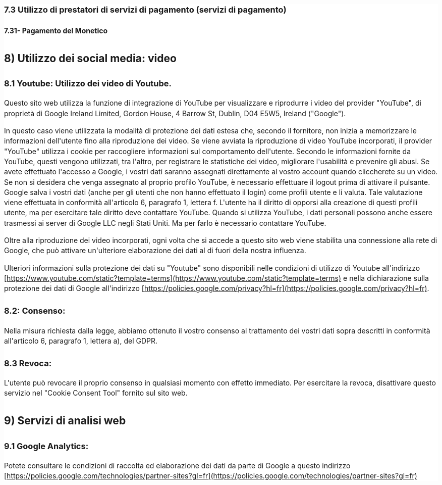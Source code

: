 ### 7.3 Utilizzo di prestatori di servizi di pagamento (servizi di pagamento)

#### 7.31- Pagamento del Monetico

## 8) Utilizzo dei social media: video

### 8.1 Youtube: Utilizzo dei video di Youtube.

Questo sito web utilizza la funzione di integrazione di YouTube per visualizzare e riprodurre i video del provider "YouTube", di proprietà di Google Ireland Limited, Gordon House, 4 Barrow St, Dublin, D04 E5W5, Ireland ("Google").

In questo caso viene utilizzata la modalità di protezione dei dati estesa che, secondo il fornitore, non inizia a memorizzare le informazioni dell'utente fino alla riproduzione dei video. Se viene avviata la riproduzione di video YouTube incorporati, il provider "YouTube" utilizza i cookie per raccogliere informazioni sul comportamento dell'utente. Secondo le informazioni fornite da YouTube, questi vengono utilizzati, tra l'altro, per registrare le statistiche dei video, migliorare l'usabilità e prevenire gli abusi. Se avete effettuato l'accesso a Google, i vostri dati saranno assegnati direttamente al vostro account quando cliccherete su un video. Se non si desidera che venga assegnato al proprio profilo YouTube, è necessario effettuare il logout prima di attivare il pulsante. Google salva i vostri dati (anche per gli utenti che non hanno effettuato il login) come profili utente e li valuta. Tale valutazione viene effettuata in conformità all'articolo 6, paragrafo 1, lettera f. L'utente ha il diritto di opporsi alla creazione di questi profili utente, ma per esercitare tale diritto deve contattare YouTube. Quando si utilizza YouTube, i dati personali possono anche essere trasmessi ai server di Google LLC negli Stati Uniti. Ma per farlo è necessario contattare YouTube.

Oltre alla riproduzione dei video incorporati, ogni volta che si accede a questo sito web viene stabilita una connessione alla rete di Google, che può attivare un'ulteriore elaborazione dei dati al di fuori della nostra influenza.

Ulteriori informazioni sulla protezione dei dati su "Youtube" sono disponibili nelle condizioni di utilizzo di Youtube all'indirizzo [https://www.youtube.com/static?template=terms](https://www.youtube.com/static?template=terms) e nella dichiarazione sulla protezione dei dati di Google all'indirizzo [https://policies.google.com/privacy?hl=fr](https://policies.google.com/privacy?hl=fr).

### 8.2: Consenso:

Nella misura richiesta dalla legge, abbiamo ottenuto il vostro consenso al trattamento dei vostri dati sopra descritti in conformità all'articolo 6, paragrafo 1, lettera a), del GDPR.

### 8.3 Revoca:

L'utente può revocare il proprio consenso in qualsiasi momento con effetto immediato. Per esercitare la revoca, disattivare questo servizio nel "Cookie Consent Tool" fornito sul sito web.

## 9) Servizi di analisi web

### 9.1 Google Analytics:

Potete consultare le condizioni di raccolta ed elaborazione dei dati da parte di Google a questo indirizzo [https://policies.google.com/technologies/partner-sites?gl=fr](https://policies.google.com/technologies/partner-sites?gl=fr)
